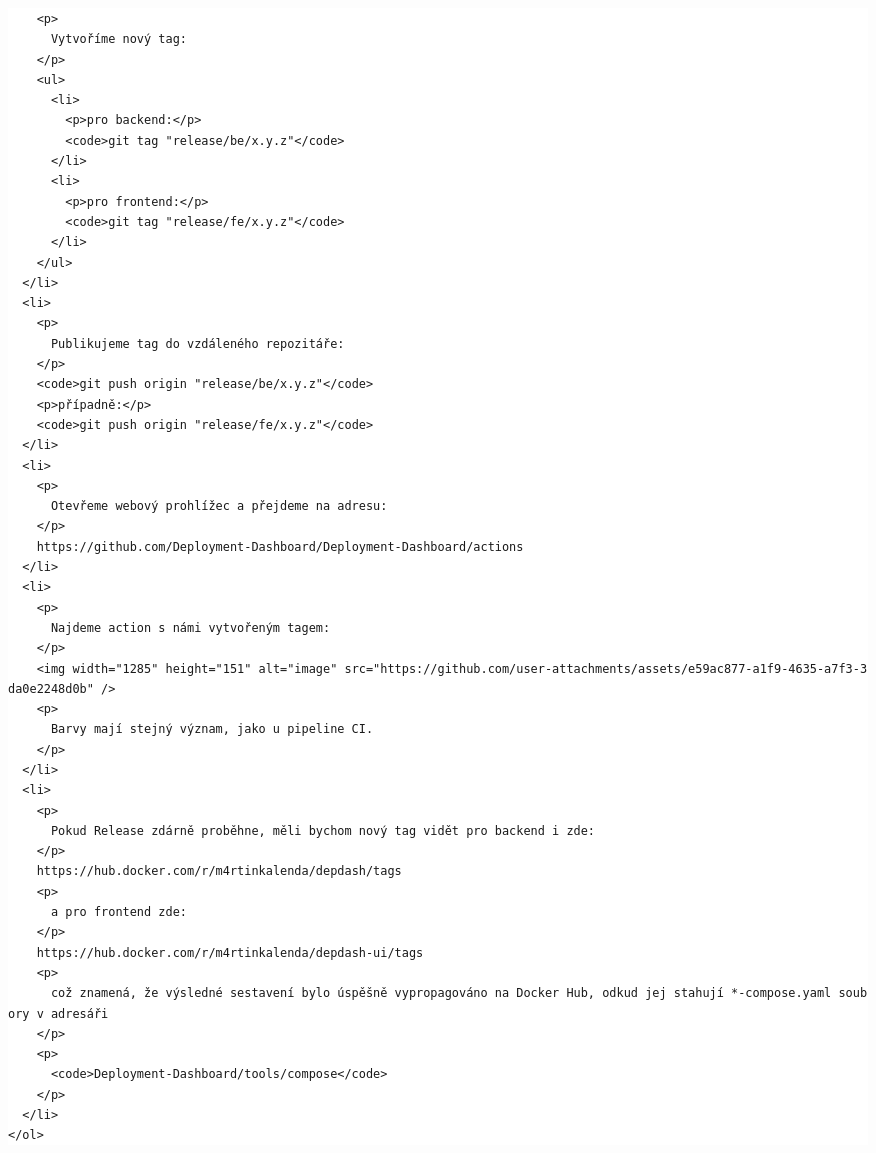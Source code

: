         <p>
          Vytvoříme nový tag:
        </p>
        <ul>
          <li>
            <p>pro backend:</p>
            <code>git tag "release/be/x.y.z"</code>
          </li>
          <li>
            <p>pro frontend:</p>
            <code>git tag "release/fe/x.y.z"</code>
          </li>
        </ul>
      </li>
      <li>
        <p>
          Publikujeme tag do vzdáleného repozitáře:
        </p>
        <code>git push origin "release/be/x.y.z"</code>
        <p>případně:</p>
        <code>git push origin "release/fe/x.y.z"</code>
      </li>
      <li>
        <p>
          Otevřeme webový prohlížec a přejdeme na adresu:
        </p>
        https://github.com/Deployment-Dashboard/Deployment-Dashboard/actions
      </li>
      <li>
        <p>
          Najdeme action s námi vytvořeným tagem:
        </p>
        <img width="1285" height="151" alt="image" src="https://github.com/user-attachments/assets/e59ac877-a1f9-4635-a7f3-3da0e2248d0b" />
        <p>
          Barvy mají stejný význam, jako u pipeline CI.
        </p>
      </li>
      <li>
        <p>
          Pokud Release zdárně proběhne, měli bychom nový tag vidět pro backend i zde:
        </p>
        https://hub.docker.com/r/m4rtinkalenda/depdash/tags
        <p>
          a pro frontend zde:
        </p>
        https://hub.docker.com/r/m4rtinkalenda/depdash-ui/tags
        <p>
          což znamená, že výsledné sestavení bylo úspěšně vypropagováno na Docker Hub, odkud jej stahují *-compose.yaml soubory v adresáři
        </p>
        <p>
          <code>Deployment-Dashboard/tools/compose</code>
        </p>
      </li>
    </ol>
